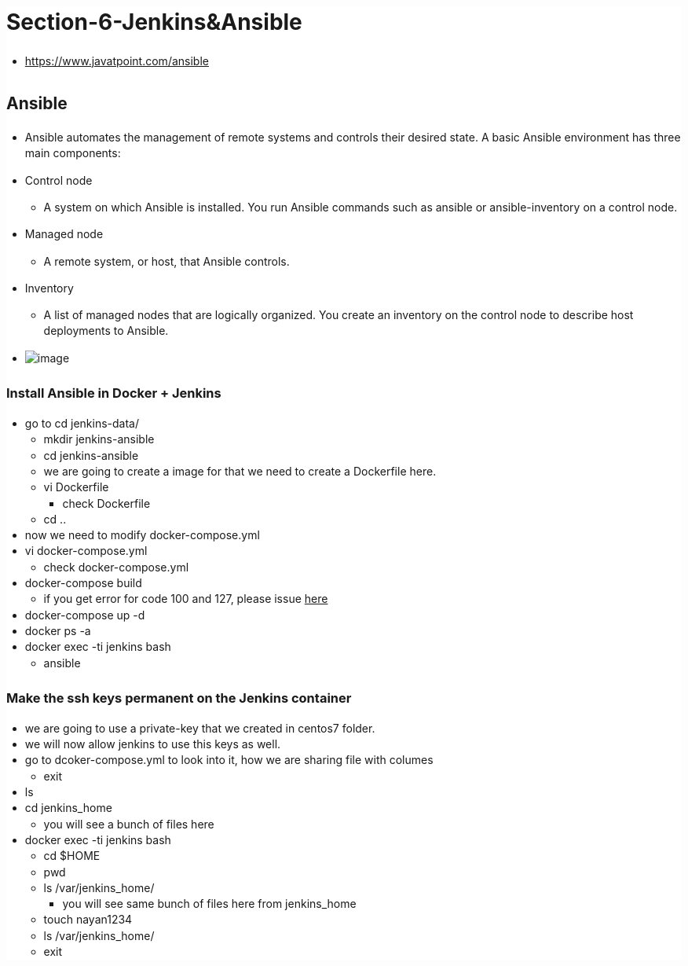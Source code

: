 # Section-6-Jenkins&Ansible

- https://www.javatpoint.com/ansible

## Ansible

- Ansible automates the management of remote systems and controls their desired state. A basic Ansible environment has three main components:

- Control node
  - A system on which Ansible is installed. You run Ansible commands such as ansible or ansible-inventory on a control node.

- Managed node
  - A remote system, or host, that Ansible controls.

- Inventory
  - A list of managed nodes that are logically organized. You create an inventory on the control node to describe host deployments to Ansible.

- ![image](https://github.com/nayanrajani/Jenkins-master/assets/57224583/c513c086-0117-4480-82c0-bcbd29a55419)

### Install Ansible in Docker + Jenkins

- go to cd jenkins-data/
  - mkdir jenkins-ansible
  - cd jenkins-ansible
  - we are going to create a image for that we need to create a Dockerfile here.
  - vi Dockerfile
    - check Dockerfile
  - cd ..
- now we need to modify docker-compose.yml
- vi docker-compose.yml
  - check docker-compose.yml
- docker-compose build
  - if you get error for code 100 and 127, please issue [here](https://github.com/nayanrajani/Jenkins-master/issues/1)
- docker-compose up -d
- docker ps -a
- docker exec -ti jenkins bash
  - ansible

### Make the ssh keys permanent on the Jenkins container

- we are going to use a private-key that we created in centos7 folder.
- we will now allow jenkins to use this keys as well.
- go to dcoker-compose.yml to look into it, how we are sharing file with columes
  - exit
- ls
- cd jenkins_home
  - you will see a bunch of files here
- docker exec -ti jenkins bash
  - cd $HOME
  - pwd
  - ls /var/jenkins_home/
    - you will see same bunch of files here from jenkins_home
  - touch nayan1234
  - ls /var/jenkins_home/
  - exit
